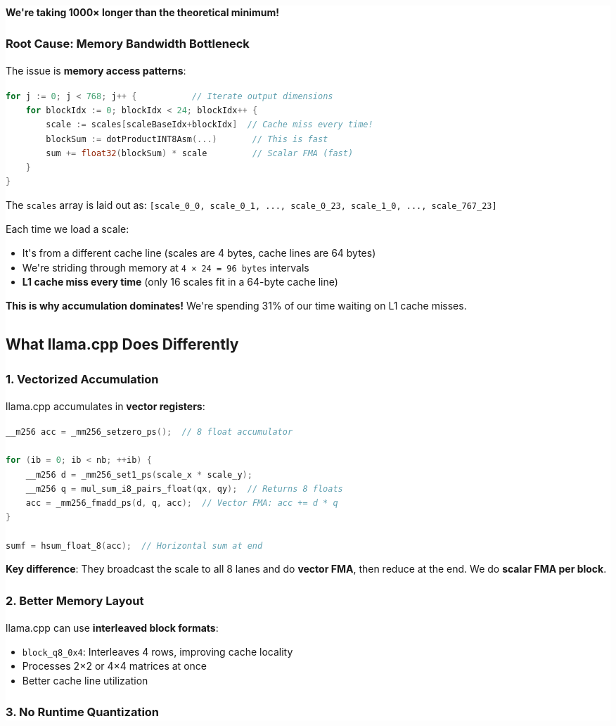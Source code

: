 **We're taking 1000× longer than the theoretical minimum!**

### Root Cause: Memory Bandwidth Bottleneck

The issue is **memory access patterns**:

```go
for j := 0; j < 768; j++ {           // Iterate output dimensions
    for blockIdx := 0; blockIdx < 24; blockIdx++ {
        scale := scales[scaleBaseIdx+blockIdx]  // Cache miss every time!
        blockSum := dotProductINT8Asm(...)       // This is fast
        sum += float32(blockSum) * scale         // Scalar FMA (fast)
    }
}
```

The `scales` array is laid out as: `[scale_0_0, scale_0_1, ..., scale_0_23, scale_1_0, ..., scale_767_23]`

Each time we load a scale:
- It's from a different cache line (scales are 4 bytes, cache lines are 64 bytes)
- We're striding through memory at `4 × 24 = 96 bytes` intervals
- **L1 cache miss every time** (only 16 scales fit in a 64-byte cache line)

**This is why accumulation dominates!** We're spending 31% of our time waiting on L1 cache misses.

## What llama.cpp Does Differently

### 1. **Vectorized Accumulation**

llama.cpp accumulates in **vector registers**:

```c
__m256 acc = _mm256_setzero_ps();  // 8 float accumulator

for (ib = 0; ib < nb; ++ib) {
    __m256 d = _mm256_set1_ps(scale_x * scale_y);
    __m256 q = mul_sum_i8_pairs_float(qx, qy);  // Returns 8 floats
    acc = _mm256_fmadd_ps(d, q, acc);  // Vector FMA: acc += d * q
}

sumf = hsum_float_8(acc);  // Horizontal sum at end
```

**Key difference**: They broadcast the scale to all 8 lanes and do **vector FMA**, then reduce at the end. We do **scalar FMA per block**.

### 2. **Better Memory Layout**

llama.cpp can use **interleaved block formats**:
- `block_q8_0x4`: Interleaves 4 rows, improving cache locality
- Processes 2×2 or 4×4 matrices at once
- Better cache line utilization

### 3. **No Runtime Quantization**
